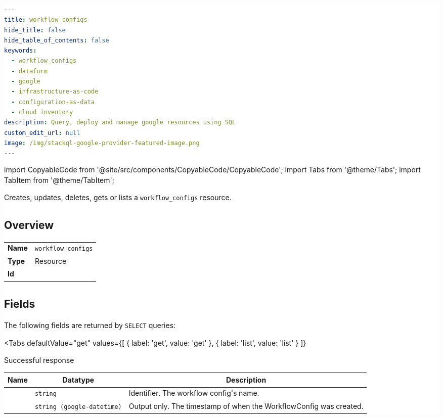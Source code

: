 ```yaml
--- 
title: workflow_configs
hide_title: false
hide_table_of_contents: false
keywords:
  - workflow_configs
  - dataform
  - google
  - infrastructure-as-code
  - configuration-as-data
  - cloud inventory
description: Query, deploy and manage google resources using SQL
custom_edit_url: null
image: /img/stackql-google-provider-featured-image.png
---
```


import CopyableCode from '@site/src/components/CopyableCode/CopyableCode';
import Tabs from '@theme/Tabs';
import TabItem from '@theme/TabItem';

Creates, updates, deletes, gets or lists a <code>workflow_configs</code> resource.

## Overview
<table><tbody>
<tr><td><b>Name</b></td><td><code>workflow_configs</code></td></tr>
<tr><td><b>Type</b></td><td>Resource</td></tr>
<tr><td><b>Id</b></td><td><CopyableCode code="google.dataform.workflow_configs" /></td></tr>
</tbody></table>

## Fields

The following fields are returned by `SELECT` queries:

<Tabs
    defaultValue="get"
    values={[
        { label: 'get', value: 'get' },
        { label: 'list', value: 'list' }
    ]}
>
<TabItem value="get">

Successful response

<table>
<thead>
    <tr>
    <th>Name</th>
    <th>Datatype</th>
    <th>Description</th>
    </tr>
</thead>
<tbody>
<tr>
    <td><CopyableCode code="name" /></td>
    <td><code>string</code></td>
    <td>Identifier. The workflow config's name.</td>
</tr>
<tr>
    <td><CopyableCode code="createTime" /></td>
    <td><code>string (google-datetime)</code></td>
    <td>Output only. The timestamp of when the WorkflowConfig was created.</td>
</tr>